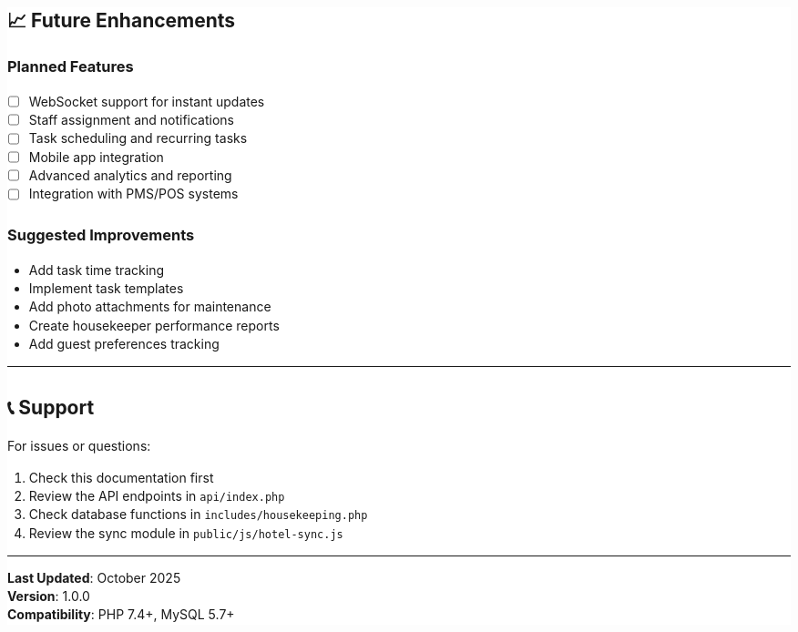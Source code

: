 
## 📈 Future Enhancements

### Planned Features
- [ ] WebSocket support for instant updates
- [ ] Staff assignment and notifications
- [ ] Task scheduling and recurring tasks
- [ ] Mobile app integration
- [ ] Advanced analytics and reporting
- [ ] Integration with PMS/POS systems

### Suggested Improvements
- Add task time tracking
- Implement task templates
- Add photo attachments for maintenance
- Create housekeeper performance reports
- Add guest preferences tracking

---

## 📞 Support

For issues or questions:
1. Check this documentation first
2. Review the API endpoints in `api/index.php`
3. Check database functions in `includes/housekeeping.php`
4. Review the sync module in `public/js/hotel-sync.js`

---

**Last Updated**: October 2025  
**Version**: 1.0.0  
**Compatibility**: PHP 7.4+, MySQL 5.7+

